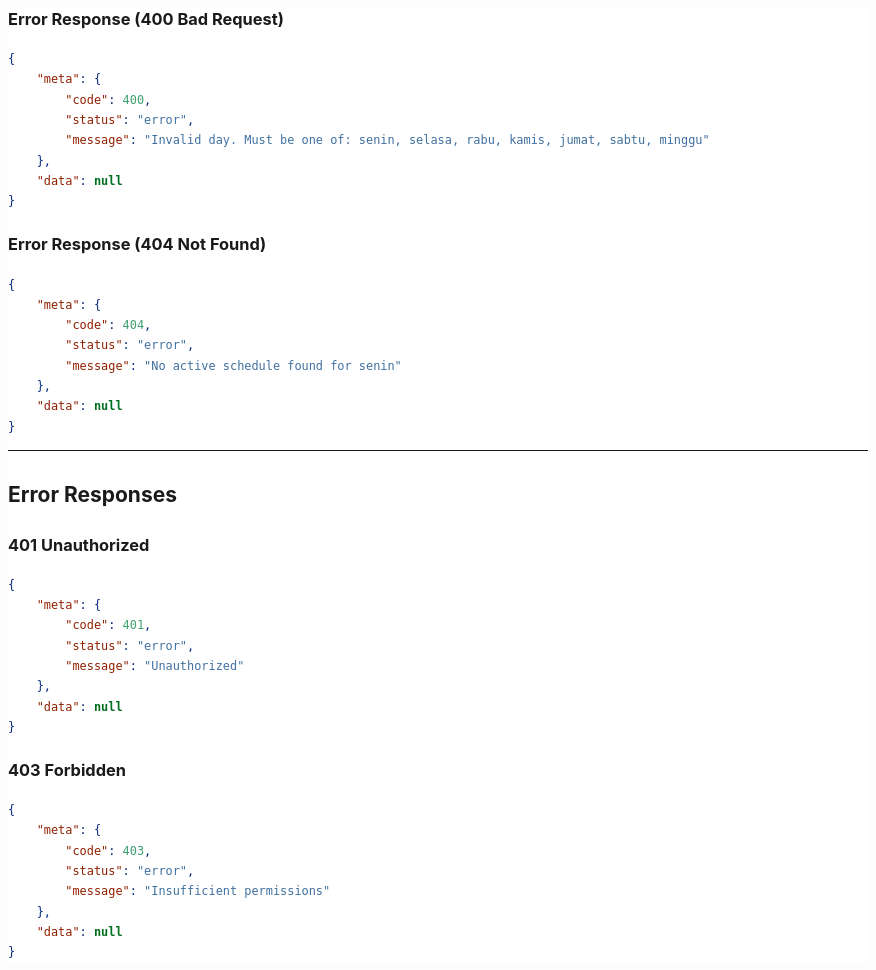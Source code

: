 ### Error Response (400 Bad Request)
```json
{
    "meta": {
        "code": 400,
        "status": "error",
        "message": "Invalid day. Must be one of: senin, selasa, rabu, kamis, jumat, sabtu, minggu"
    },
    "data": null
}
```

### Error Response (404 Not Found)
```json
{
    "meta": {
        "code": 404,
        "status": "error",
        "message": "No active schedule found for senin"
    },
    "data": null
}
```

---

## Error Responses

### 401 Unauthorized
```json
{
    "meta": {
        "code": 401,
        "status": "error",
        "message": "Unauthorized"
    },
    "data": null
}
```

### 403 Forbidden
```json
{
    "meta": {
        "code": 403,
        "status": "error",
        "message": "Insufficient permissions"
    },
    "data": null
}
```
